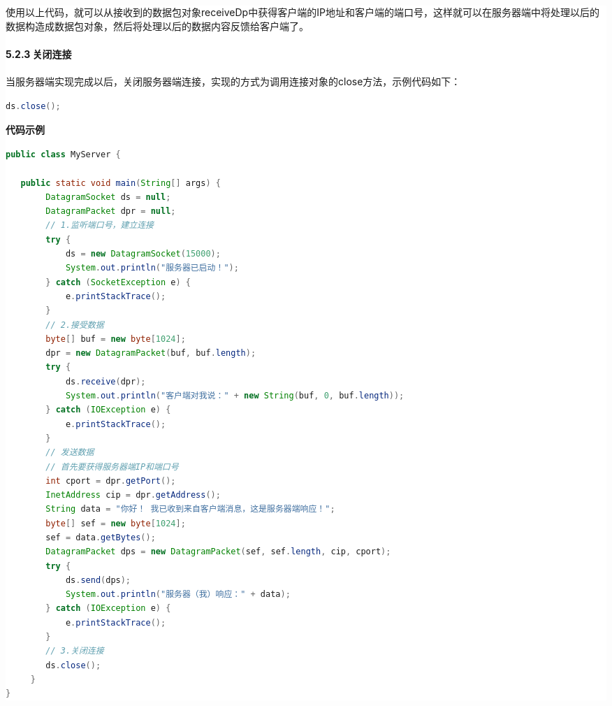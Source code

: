 使用以上代码，就可以从接收到的数据包对象receiveDp中获得客户端的IP地址和客户端的端口号，这样就可以在服务器端中将处理以后的数据构造成数据包对象，然后将处理以后的数据内容反馈给客户端了。

#### 5.2.3 关闭连接

当服务器端实现完成以后，关闭服务器端连接，实现的方式为调用连接对象的close方法，示例代码如下：

```java
ds.close();
```

**代码示例**

```java
public class MyServer {
    
   public static void main(String[] args) {
 		DatagramSocket ds = null;
  		DatagramPacket dpr = null;
  		// 1.监听端口号，建立连接
  		try {
     		ds = new DatagramSocket(15000);
     		System.out.println("服务器已启动！");
  		} catch (SocketException e) {
     		e.printStackTrace();
  		}
  		// 2.接受数据
  		byte[] buf = new byte[1024];
  		dpr = new DatagramPacket(buf, buf.length);
  		try {
     		ds.receive(dpr);
     		System.out.println("客户端对我说：" + new String(buf, 0, buf.length));
  		} catch (IOException e) {
     		e.printStackTrace();
  		}
  		// 发送数据
  		// 首先要获得服务器端IP和端口号
  		int cport = dpr.getPort();
  		InetAddress cip = dpr.getAddress();
  		String data = "你好！ 我已收到来自客户端消息，这是服务器端响应！";
  		byte[] sef = new byte[1024];
  		sef = data.getBytes();
  		DatagramPacket dps = new DatagramPacket(sef, sef.length, cip, cport);
  		try {
     		ds.send(dps);
     		System.out.println("服务器（我）响应：" + data);
  		} catch (IOException e) {
     		e.printStackTrace();
  		}
  		// 3.关闭连接
  		ds.close();
     }
}
```
